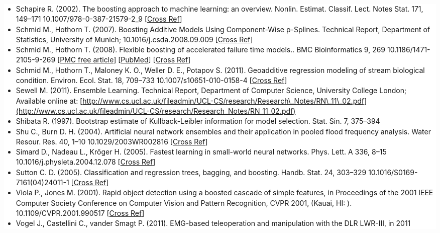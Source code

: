 -   Schapire R. (2002). The boosting approach to machine learning: an
    overview. Nonlin. Estimat. Classif. Lect. Notes Stat. 171, 149–171
    10.1007/978-0-387-21579-2\_9 [[Cross
    Ref](http://dx.doi.org/10.1007%2F978-0-387-21579-2_9)]
-   Schmid M., Hothorn T. (2007). Boosting Additive Models Using
    Component-Wise p-Splines. Technical Report, Department of
    Statistics, University of Munich; 10.1016/j.csda.2008.09.009 [[Cross
    Ref](http://dx.doi.org/10.1016%2Fj.csda.2008.09.009)]
-   Schmid M., Hothorn T. (2008). Flexible boosting of accelerated
    failure time models.. BMC Bioinformatics 9, 269
    10.1186/1471-2105-9-269 [[PMC free
    article](/pmc/articles/PMC2453145/)] [[PubMed](/pubmed/18538026)]
    [[Cross Ref](http://dx.doi.org/10.1186%2F1471-2105-9-269)]
-   Schmid M., Hothorn T., Maloney K. O., Weller D. E., Potapov S.
    (2011). Geoadditive regression modeling of stream biological
    condition. Environ. Ecol. Stat. 18, 709–733
    10.1007/s10651-010-0158-4 [[Cross
    Ref](http://dx.doi.org/10.1007%2Fs10651-010-0158-4)]
-   Sewell M. (2011). Ensemble Learning. Technical Report, Department of
    Computer Science, University College London; Available online at:
    [http://www.cs.ucl.ac.uk/fileadmin/UCL-CS/research/Research\_Notes/RN\_11\_02.pdf](http://www.cs.ucl.ac.uk/fileadmin/UCL-CS/research/Research_Notes/RN_11_02.pdf)
-   Shibata R. (1997). Bootstrap estimate of Kullback-Leibler
    information for model selection. Stat. Sin. 7, 375–394
-   Shu C., Burn D. H. (2004). Artificial neural network ensembles and
    their application in pooled flood frequency analysis. Water Resour.
    Res. 40, 1–10 10.1029/2003WR002816 [[Cross
    Ref](http://dx.doi.org/10.1029%2F2003WR002816)]
-   Simard D., Nadeau L., Kröger H. (2005). Fastest learning in
    small-world neural networks. Phys. Lett. A 336, 8–15
    10.1016/j.physleta.2004.12.078 [[Cross
    Ref](http://dx.doi.org/10.1016%2Fj.physleta.2004.12.078)]
-   Sutton C. D. (2005). Classification and regression trees, bagging,
    and boosting. Handb. Stat. 24, 303–329 10.1016/S0169-7161(04)24011-1
    [[Cross Ref](http://dx.doi.org/10.1016%2FS0169-7161(04)24011-1)]
-   Viola P., Jones M. (2001). Rapid object detection using a boosted
    cascade of simple features, in Proceedings of the 2001 IEEE Computer
    Society Conference on Computer Vision and Pattern Recognition, CVPR
    2001, (Kauai, HI: ). 10.1109/CVPR.2001.990517 [[Cross
    Ref](http://dx.doi.org/10.1109%2FCVPR.2001.990517)]
-   Vogel J., Castellini C., vander Smagt P. (2011). EMG-based
    teleoperation and manipulation with the DLR LWR-III, in 2011
